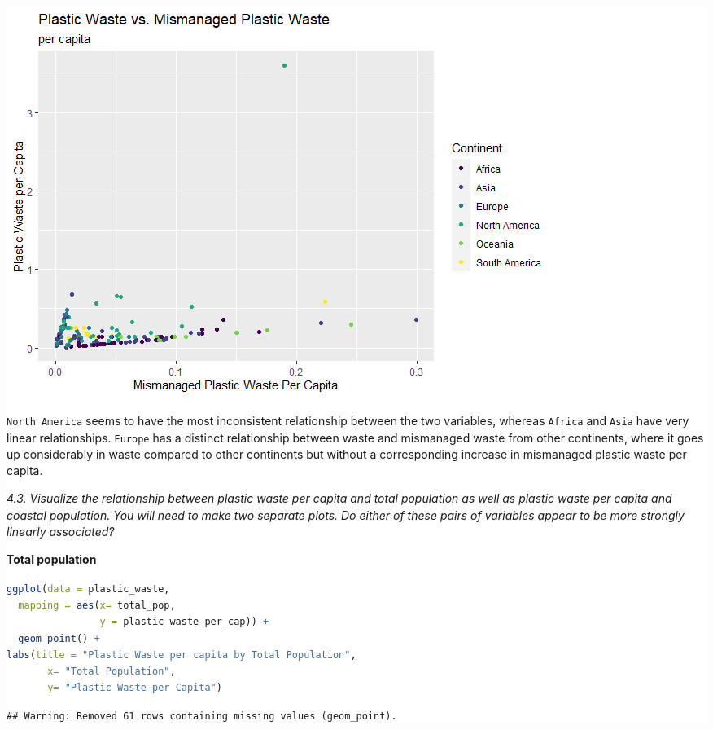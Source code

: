 ![](lab-02_files/figure-gfm/unnamed-chunk-5-1.png)

`North America` seems to have the most inconsistent relationship between
the two variables, whereas `Africa` and `Asia` have very linear
relationships. `Europe` has a distinct relationship between waste and
mismanaged waste from other continents, where it goes up considerably in
waste compared to other continents but without a corresponding increase
in mismanaged plastic waste per capita.

*4.3. Visualize the relationship between plastic waste per capita and
total population as well as plastic waste per capita and coastal
population. You will need to make two separate plots. Do either of these
pairs of variables appear to be more strongly linearly associated?*

**Total population**

``` r
ggplot(data = plastic_waste,
  mapping = aes(x= total_pop,
                y = plastic_waste_per_cap)) +
  geom_point() +
labs(title = "Plastic Waste per capita by Total Population",
       x= "Total Population",
       y= "Plastic Waste per Capita")
```

    ## Warning: Removed 61 rows containing missing values (geom_point).
